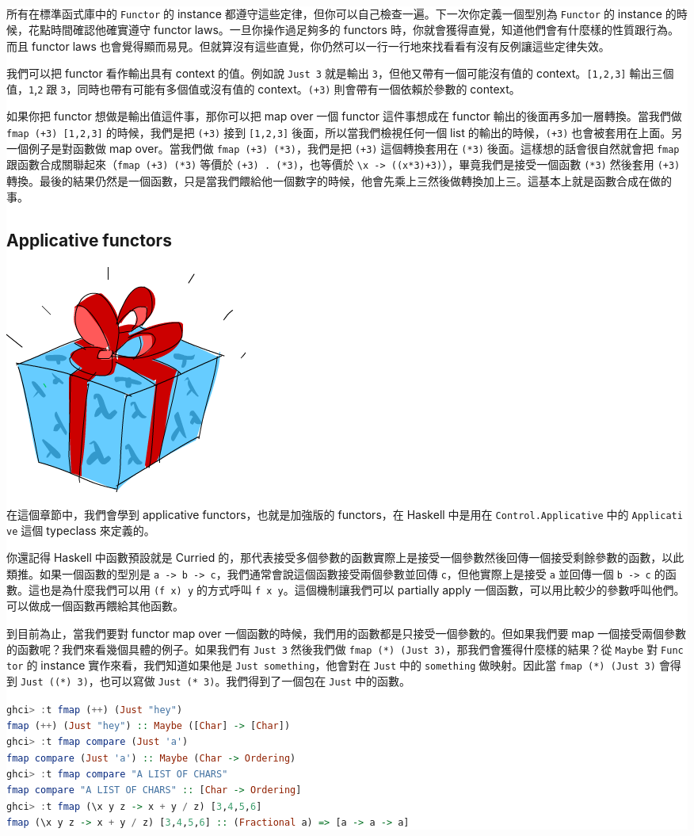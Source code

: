 
所有在標準函式庫中的 ``Functor`` 的 instance 都遵守這些定律，但你可以自己檢查一遍。下一次你定義一個型別為 ``Functor`` 的 instance 的時候，花點時間確認他確實遵守 functor laws。一旦你操作過足夠多的 functors 時，你就會獲得直覺，知道他們會有什麼樣的性質跟行為。而且 functor laws 也會覺得顯而易見。但就算沒有這些直覺，你仍然可以一行一行地來找看看有沒有反例讓這些定律失效。


我們可以把 functor 看作輸出具有 context 的值。例如說 ``Just 3`` 就是輸出 ``3``，但他又帶有一個可能沒有值的 context。``[1,2,3]`` 輸出三個值，``1``,``2`` 跟 ``3``，同時也帶有可能有多個值或沒有值的 context。``(+3)`` 則會帶有一個依賴於參數的 context。


如果你把 functor 想做是輸出值這件事，那你可以把 map over 一個 functor 這件事想成在 functor 輸出的後面再多加一層轉換。當我們做 ``fmap (+3) [1,2,3]`` 的時候，我們是把 ``(+3)`` 接到 ``[1,2,3]`` 後面，所以當我們檢視任何一個 list 的輸出的時候，``(+3)`` 也會被套用在上面。另一個例子是對函數做 map over。當我們做 ``fmap (+3) (*3)``，我們是把 ``(+3)`` 這個轉換套用在 ``(*3)`` 後面。這樣想的話會很自然就會把 ``fmap`` 跟函數合成關聯起來（``fmap (+3) (*3)`` 等價於 ``(+3) . (*3)``，也等價於 ``\x -> ((x*3)+3)``），畢竟我們是接受一個函數 ``(*3)`` 然後套用 ``(+3)`` 轉換。最後的結果仍然是一個函數，只是當我們餵給他一個數字的時候，他會先乘上三然後做轉換加上三。這基本上就是函數合成在做的事。

## Applicative functors

![](present.png)

在這個章節中，我們會學到 applicative functors，也就是加強版的 functors，在 Haskell 中是用在 ``Control.Applicative`` 中的 ``Applicative`` 這個 typeclass 來定義的。

你還記得 Haskell 中函數預設就是 Curried 的，那代表接受多個參數的函數實際上是接受一個參數然後回傳一個接受剩餘參數的函數，以此類推。如果一個函數的型別是 ``a -> b -> c``，我們通常會說這個函數接受兩個參數並回傳 ``c``，但他實際上是接受 ``a`` 並回傳一個 ``b -> c`` 的函數。這也是為什麼我們可以用 ``(f x) y`` 的方式呼叫 ``f x y``。這個機制讓我們可以 partially apply 一個函數，可以用比較少的參數呼叫他們。可以做成一個函數再餵給其他函數。

到目前為止，當我們要對 functor map over 一個函數的時候，我們用的函數都是只接受一個參數的。但如果我們要 map 一個接受兩個參數的函數呢？我們來看幾個具體的例子。如果我們有 ``Just 3`` 然後我們做 ``fmap (*) (Just 3)``，那我們會獲得什麼樣的結果？從 ``Maybe`` 對 ``Functor`` 的 instance 實作來看，我們知道如果他是 ``Just something``，他會對在 ``Just`` 中的 ``something`` 做映射。因此當 ``fmap (*) (Just 3)`` 會得到 ``Just ((*) 3)``，也可以寫做 ``Just (* 3)``。我們得到了一個包在 ``Just`` 中的函數。

```haskell
ghci> :t fmap (++) (Just "hey")  
fmap (++) (Just "hey") :: Maybe ([Char] -> [Char])  
ghci> :t fmap compare (Just 'a')  
fmap compare (Just 'a') :: Maybe (Char -> Ordering)  
ghci> :t fmap compare "A LIST OF CHARS"  
fmap compare "A LIST OF CHARS" :: [Char -> Ordering]  
ghci> :t fmap (\x y z -> x + y / z) [3,4,5,6]  
fmap (\x y z -> x + y / z) [3,4,5,6] :: (Fractional a) => [a -> a -> a]  
```
